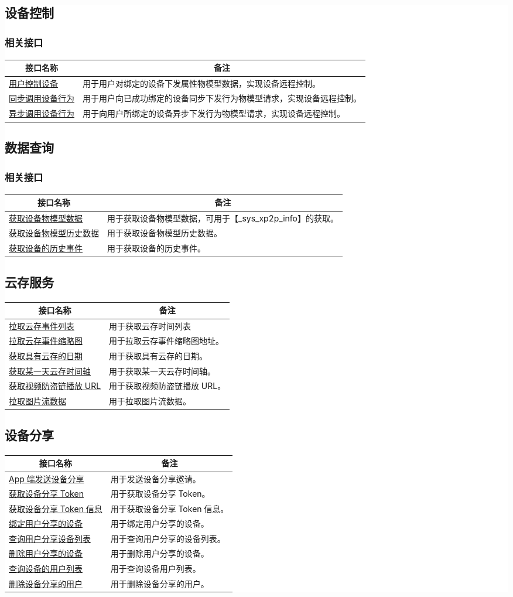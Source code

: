 

## 设备控制

### 相关接口

| 接口名称                                                     | 备注                                                         |
| ------------------------------------------------------------ | ------------------------------------------------------------ |
| [用户控制设备](https://cloud.tencent.com/document/product/1081/40805) | 用于用户对绑定的设备下发属性物模型数据，实现设备远程控制。   |
| [同步调用设备行为](https://cloud.tencent.com/document/product/1081/61347) | 用于用户向已成功绑定的设备同步下发行为物模型请求，实现设备远程控制。 |
| [异步调用设备行为](https://cloud.tencent.com/document/product/1081/61348) | 用于向用户所绑定的设备异步下发行为物模型请求，实现设备远程控制。 |

## 数据查询

### 相关接口

| 接口名称                                                     | 备注                                                     |
| ------------------------------------------------------------ | -------------------------------------------------------- |
| [获取设备物模型数据](https://cloud.tencent.com/document/product/1081/48492) | 用于获取设备物模型数据，可用于【_sys_xp2p_info】的获取。 |
| [获取设备物模型历史数据](https://cloud.tencent.com/document/product/1081/43119) | 用于获取设备物模型历史数据。                             |
| [获取设备的历史事件](https://cloud.tencent.com/document/product/1081/60783) | 用于获取设备的历史事件。                                 |

## 云存服务

| 接口名称                                                     | 备注                         |
| ------------------------------------------------------------ | ---------------------------- |
| [拉取云存事件列表](https://cloud.tencent.com/document/product/1081/80183#.E6.8B.89.E5.8F.96.E4.BA.91.E5.AD.98.E4.BA.8B.E4.BB.B6.E5.88.97.E8.A1.A8) | 用于获取云存时间列表         |
| [拉取云存事件缩略图](https://cloud.tencent.com/document/product/1081/80183#.E6.8B.89.E5.8F.96.E4.BA.91.E5.AD.98.E4.BA.8B.E4.BB.B6.E7.BC.A9.E7.95.A5.E5.9B.BE) | 用于拉取云存事件缩略图地址。 |
| [获取具有云存的日期](https://cloud.tencent.com/document/product/1081/80183#.E8.8E.B7.E5.8F.96.E5.85.B7.E6.9C.89.E4.BA.91.E5.AD.98.E7.9A.84.E6.97.A5.E6.9C.9F) | 用于获取具有云存的日期。     |
| [获取某一天云存时间轴](https://cloud.tencent.com/document/product/1081/80183#.E8.8E.B7.E5.8F.96.E5.85.B7.E6.9C.89.E4.BA.91.E5.AD.98.E7.9A.84.E6.97.A5.E6.9C.9F) | 用于获取某一天云存时间轴。   |
| [获取视频防盗链播放 URL](https://cloud.tencent.com/document/product/1081/80183#.E8.8E.B7.E5.8F.96.E6.9F.90.E4.B8.80.E5.A4.A9.E4.BA.91.E5.AD.98.E6.97.B6.E9.97.B4.E8.BD.B4) | 用于获取视频防盗链播放 URL。 |
| [拉取图片流数据](https://cloud.tencent.com/document/product/1081/80183#.E6.8B.89.E5.8F.96.E5.9B.BE.E7.89.87.E6.B5.81.E6.95.B0.E6.8D.AE) | 用于拉取图片流数据。         |


## 设备分享

| 接口名称                                                     | 备注                          |
| ------------------------------------------------------------ | ----------------------------- |
| [App 端发送设备分享](https://cloud.tencent.com/document/product/1081/43156) | 用于发送设备分享邀请。        |
| [获取设备分享 Token](https://cloud.tencent.com/document/product/1081/48183) | 用于获取设备分享 Token。      |
| [获取设备分享 Token 信息](https://cloud.tencent.com/document/product/1081/48187) | 用于获取设备分享 Token 信息。 |
| [绑定用户分享的设备](https://cloud.tencent.com/document/product/1081/48188) | 用于绑定用户分享的设备。      |
| [查询用户分享设备列表](https://cloud.tencent.com/document/product/1081/48189) | 用于查询用户分享的设备列表。  |
| [删除用户分享的设备](https://cloud.tencent.com/document/product/1081/48190) | 用于删除用户分享的设备。      |
| [查询设备的用户列表](https://cloud.tencent.com/document/product/1081/48191) | 用于查询设备用户列表。        |
| [删除设备分享的用户](https://cloud.tencent.com/document/product/1081/48192) | 用于删除设备分享的用户。      |
